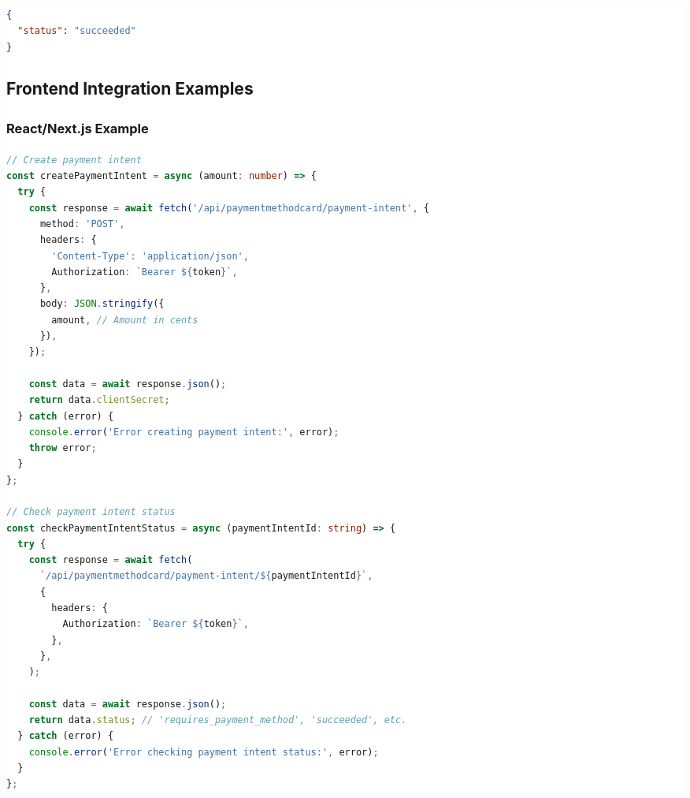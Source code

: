 ```json
{
  "status": "succeeded"
}
```

## Frontend Integration Examples

### React/Next.js Example

```typescript
// Create payment intent
const createPaymentIntent = async (amount: number) => {
  try {
    const response = await fetch('/api/paymentmethodcard/payment-intent', {
      method: 'POST',
      headers: {
        'Content-Type': 'application/json',
        Authorization: `Bearer ${token}`,
      },
      body: JSON.stringify({
        amount, // Amount in cents
      }),
    });

    const data = await response.json();
    return data.clientSecret;
  } catch (error) {
    console.error('Error creating payment intent:', error);
    throw error;
  }
};

// Check payment intent status
const checkPaymentIntentStatus = async (paymentIntentId: string) => {
  try {
    const response = await fetch(
      `/api/paymentmethodcard/payment-intent/${paymentIntentId}`,
      {
        headers: {
          Authorization: `Bearer ${token}`,
        },
      },
    );

    const data = await response.json();
    return data.status; // 'requires_payment_method', 'succeeded', etc.
  } catch (error) {
    console.error('Error checking payment intent status:', error);
  }
};
```
